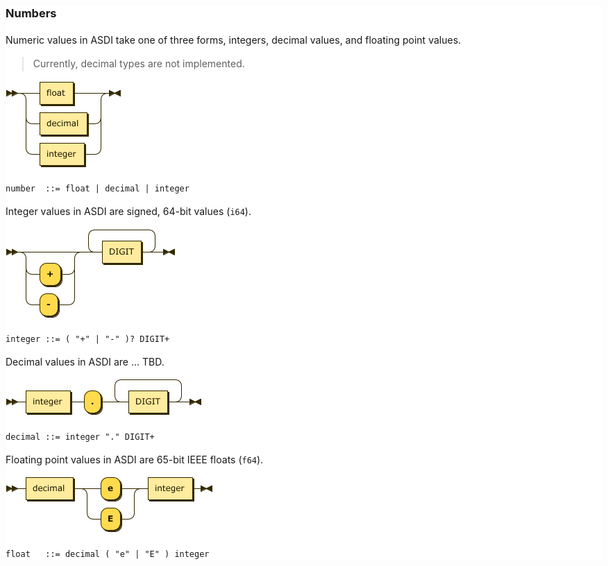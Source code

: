 ### Numbers

Numeric values in ASDI take one of three forms, integers, decimal values, and floating point values.

> Currently, decimal types are not implemented.

![integer](images/number.png)

```ebnf
number  ::= float | decimal | integer
```

Integer values in ASDI are signed, 64-bit values (`i64`).

![integer](images/integer.png)

```ebnf
integer ::= ( "+" | "-" )? DIGIT+
```

Decimal values in ASDI are ... TBD.

![integer](images/decimal.png)

```ebnf
decimal ::= integer "." DIGIT+
```

Floating point values in ASDI are 65-bit IEEE floats (`f64`).

![integer](images/float.png)

```ebnf
float   ::= decimal ( "e" | "E" ) integer
```
